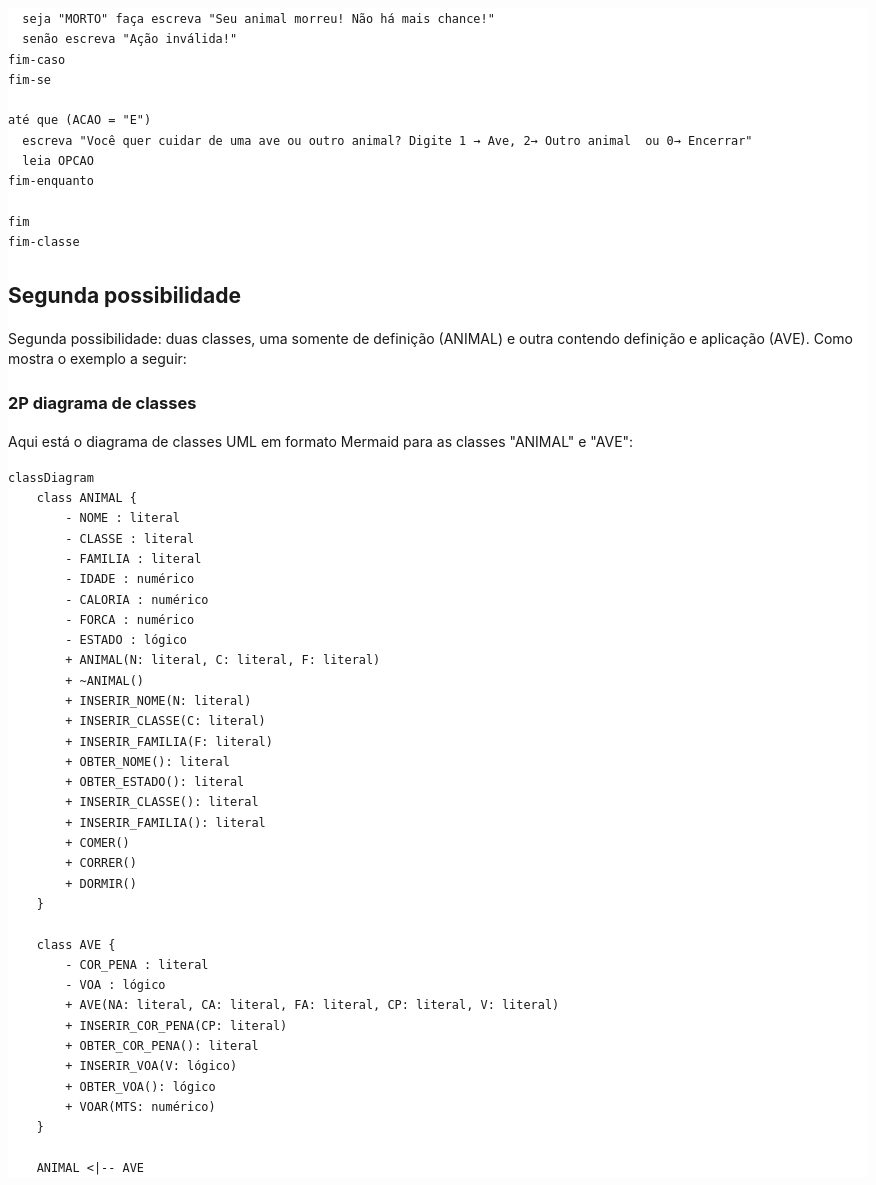 ```plaintext
  seja "MORTO" faça escreva "Seu animal morreu! Não há mais chance!"
  senão escreva "Ação inválida!"
fim-caso
fim-se

até que (ACAO = "E")
  escreva "Você quer cuidar de uma ave ou outro animal? Digite 1 → Ave, 2→ Outro animal  ou 0→ Encerrar"
  leia OPCAO
fim-enquanto

fim
fim-classe

```

## Segunda possibilidade

Segunda possibilidade: duas classes, uma somente de definição (ANIMAL) e outra contendo definição e aplicação (AVE). Como mostra o exemplo a seguir:

### 2P diagrama de classes

Aqui está o diagrama de classes UML em formato Mermaid para as classes "ANIMAL" e "AVE":

```mermaid
classDiagram
    class ANIMAL {
        - NOME : literal
        - CLASSE : literal
        - FAMILIA : literal
        - IDADE : numérico
        - CALORIA : numérico
        - FORCA : numérico
        - ESTADO : lógico
        + ANIMAL(N: literal, C: literal, F: literal)
        + ~ANIMAL()
        + INSERIR_NOME(N: literal)
        + INSERIR_CLASSE(C: literal)
        + INSERIR_FAMILIA(F: literal)
        + OBTER_NOME(): literal
        + OBTER_ESTADO(): literal
        + INSERIR_CLASSE(): literal
        + INSERIR_FAMILIA(): literal
        + COMER()
        + CORRER()
        + DORMIR()
    }

    class AVE {
        - COR_PENA : literal
        - VOA : lógico
        + AVE(NA: literal, CA: literal, FA: literal, CP: literal, V: literal)
        + INSERIR_COR_PENA(CP: literal)
        + OBTER_COR_PENA(): literal
        + INSERIR_VOA(V: lógico)
        + OBTER_VOA(): lógico
        + VOAR(MTS: numérico)
    }

    ANIMAL <|-- AVE
```
